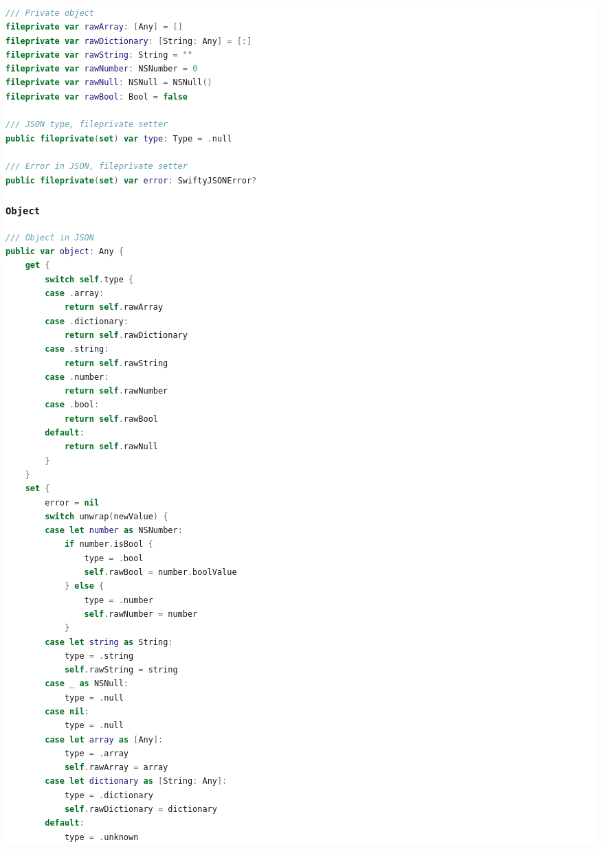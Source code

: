 ```swift
/// Private object
fileprivate var rawArray: [Any] = []
fileprivate var rawDictionary: [String: Any] = [:]
fileprivate var rawString: String = ""
fileprivate var rawNumber: NSNumber = 0
fileprivate var rawNull: NSNull = NSNull()
fileprivate var rawBool: Bool = false

/// JSON type, fileprivate setter
public fileprivate(set) var type: Type = .null

/// Error in JSON, fileprivate setter
public fileprivate(set) var error: SwiftyJSONError?

```

### `Object`

```swift
/// Object in JSON
public var object: Any {
    get {
        switch self.type {
        case .array:
            return self.rawArray
        case .dictionary:
            return self.rawDictionary
        case .string:
            return self.rawString
        case .number:
            return self.rawNumber
        case .bool:
            return self.rawBool
        default:
            return self.rawNull
        }
    }
    set {
        error = nil
        switch unwrap(newValue) {
        case let number as NSNumber:
            if number.isBool {
                type = .bool
                self.rawBool = number.boolValue
            } else {
                type = .number
                self.rawNumber = number
            }
        case let string as String:
            type = .string
            self.rawString = string
        case _ as NSNull:
            type = .null
        case nil:
            type = .null
        case let array as [Any]:
            type = .array
            self.rawArray = array
        case let dictionary as [String: Any]:
            type = .dictionary
            self.rawDictionary = dictionary
        default:
            type = .unknown
```